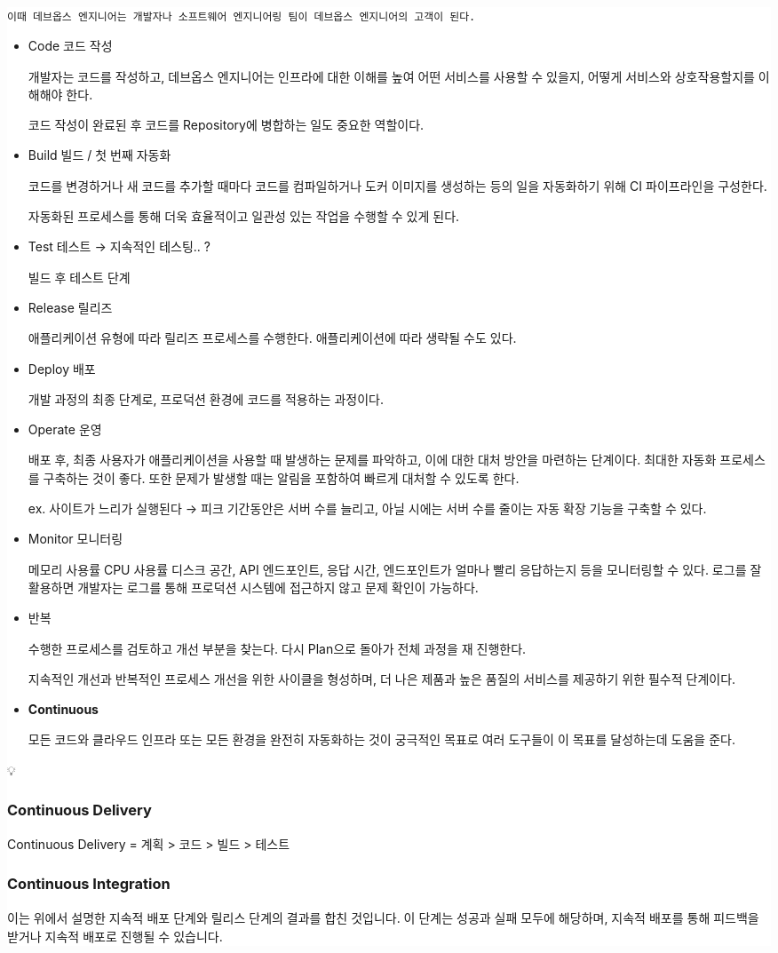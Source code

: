     이때 데브옵스 엔지니어는 개발자나 소프트웨어 엔지니어링 팀이 데브옵스 엔지니어의 고객이 된다.
    

- Code 코드 작성
    
    개발자는 코드를 작성하고, 데브옵스 엔지니어는 인프라에 대한 이해를 높여 어떤 서비스를 사용할 수 있을지, 어떻게 서비스와 상호작용할지를 이해해야 한다.
    
    코드 작성이 완료된 후 코드를 Repository에 병합하는 일도 중요한 역할이다.
    

- Build 빌드 / 첫 번째 자동화
    
    코드를 변경하거나 새 코드를 추가할 때마다 코드를 컴파일하거나 도커 이미지를 생성하는 등의 일을 자동화하기 위해 CI 파이프라인을 구성한다.
    
    자동화된 프로세스를 통해 더욱 효율적이고 일관성 있는 작업을 수행할 수 있게 된다.
    
- Test 테스트 → 지속적인 테스팅.. ?
    
    빌드 후 테스트 단계
    
- Release 릴리즈
    
    애플리케이션 유형에 따라 릴리즈 프로세스를 수행한다. 애플리케이션에 따라 생략될 수도 있다.
    
- Deploy 배포
    
    개발 과정의 최종 단계로, 프로덕션 환경에 코드를 적용하는 과정이다.
    
- Operate 운영
    
    배포 후, 최종 사용자가 애플리케이션을 사용할 때 발생하는 문제를 파악하고, 이에 대한 대처 방안을 마련하는 단계이다. 최대한 자동화 프로세스를 구축하는 것이 좋다. 또한 문제가 발생할 때는 알림을 포함하여 빠르게 대처할 수 있도록 한다.
    
    ex. 사이트가 느리가 실행된다 → 피크 기간동안은 서버 수를 늘리고, 아닐 시에는 서버 수를 줄이는 자동 확장 기능을 구축할 수 있다.
    
- Monitor 모니터링
    
    메모리 사용률 CPU 사용률 디스크 공간, API 엔드포인트, 응답 시간, 엔드포인트가 얼마나 빨리 응답하는지 등을 모니터링할 수 있다. 로그를 잘 활용하면 개발자는 로그를 통해 프로덕션 시스템에 접근하지 않고 문제 확인이 가능하다.
    

- 반복
    
    수행한 프로세스를 검토하고 개선 부분을 찾는다. 다시 Plan으로 돌아가 전체 과정을 재 진행한다.
    
    지속적인 개선과 반복적인 프로세스 개선을 위한 사이클을 형성하며, 더 나은 제품과 높은 품질의 서비스를 제공하기 위한 필수적 단계이다.
    

- **Continuous**
    
    모든 코드와 클라우드 인프라 또는 모든 환경을 완전히 자동화하는 것이 궁극적인 목표로 여러 도구들이 이 목표를 달성하는데 도움을 준다.
    

<aside>
💡

### Continuous Delivery

Continuous Delivery = 계획 > 코드 > 빌드 > 테스트

### Continuous Integration

이는 위에서 설명한 지속적 배포 단계와 릴리스 단계의 결과를 합친 것입니다. 이 단계는 성공과 실패 모두에 해당하며, 지속적 배포를 통해 피드백을 받거나 지속적 배포로 진행될 수 있습니다.
